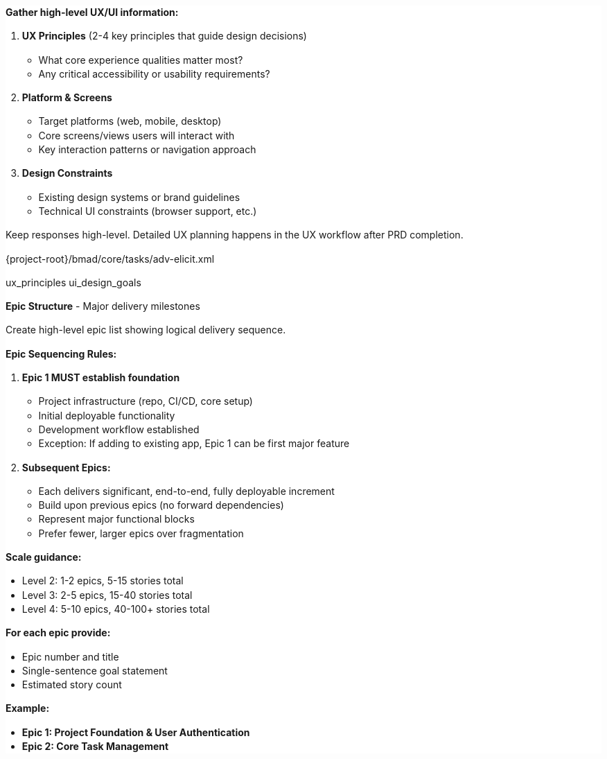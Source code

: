 **Gather high-level UX/UI information:**

1. **UX Principles** (2-4 key principles that guide design decisions)
   - What core experience qualities matter most?
   - Any critical accessibility or usability requirements?

2. **Platform & Screens**
   - Target platforms (web, mobile, desktop)
   - Core screens/views users will interact with
   - Key interaction patterns or navigation approach

3. **Design Constraints**
   - Existing design systems or brand guidelines
   - Technical UI constraints (browser support, etc.)

<note>Keep responses high-level. Detailed UX planning happens in the UX workflow
after PRD completion.</note>

<invoke-task halt="true">{project-root}/bmad/core/tasks/adv-elicit.xml</invoke-task>

<template-output>ux_principles</template-output>
<template-output>ui_design_goals</template-output>

</step>

<step n="6" goal="Epic List - High-level delivery sequence">

**Epic Structure** - Major delivery milestones

Create high-level epic list showing logical delivery sequence.

**Epic Sequencing Rules:**

1. **Epic 1 MUST establish foundation**
   - Project infrastructure (repo, CI/CD, core setup)
   - Initial deployable functionality
   - Development workflow established
   - Exception: If adding to existing app, Epic 1 can be first major feature

2. **Subsequent Epics:**
   - Each delivers significant, end-to-end, fully deployable increment
   - Build upon previous epics (no forward dependencies)
   - Represent major functional blocks
   - Prefer fewer, larger epics over fragmentation

**Scale guidance:**

- Level 2: 1-2 epics, 5-15 stories total
- Level 3: 2-5 epics, 15-40 stories total
- Level 4: 5-10 epics, 40-100+ stories total

**For each epic provide:**

- Epic number and title
- Single-sentence goal statement
- Estimated story count

**Example:**

- **Epic 1: Project Foundation & User Authentication**
- **Epic 2: Core Task Management**
